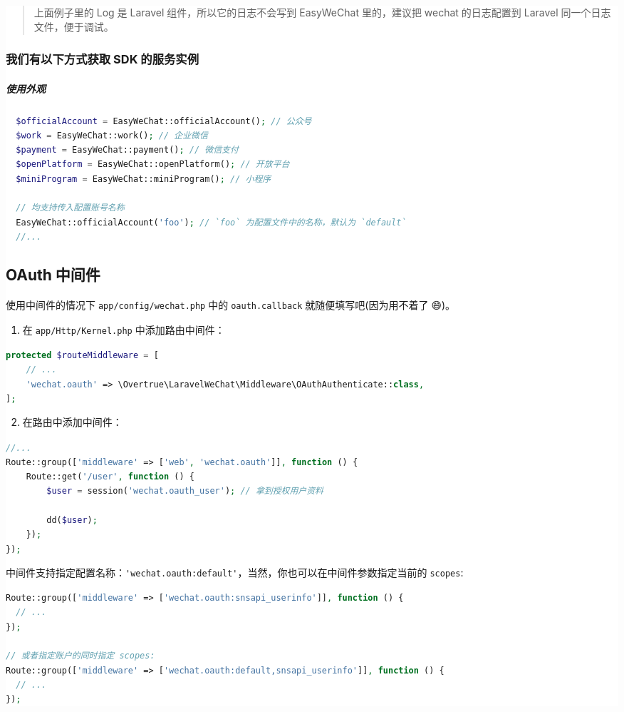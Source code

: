 > 上面例子里的 Log 是 Laravel 组件，所以它的日志不会写到 EasyWeChat 里的，建议把 wechat 的日志配置到 Laravel 同一个日志文件，便于调试。

### 我们有以下方式获取 SDK 的服务实例

##### 使用外观

```php
  $officialAccount = EasyWeChat::officialAccount(); // 公众号
  $work = EasyWeChat::work(); // 企业微信
  $payment = EasyWeChat::payment(); // 微信支付
  $openPlatform = EasyWeChat::openPlatform(); // 开放平台
  $miniProgram = EasyWeChat::miniProgram(); // 小程序
  
  // 均支持传入配置账号名称
  EasyWeChat::officialAccount('foo'); // `foo` 为配置文件中的名称，默认为 `default`
  //...
```


## OAuth 中间件

使用中间件的情况下 `app/config/wechat.php` 中的 `oauth.callback` 就随便填写吧(因为用不着了 :smile:)。

1. 在 `app/Http/Kernel.php` 中添加路由中间件：

```php
protected $routeMiddleware = [
    // ...
    'wechat.oauth' => \Overtrue\LaravelWeChat\Middleware\OAuthAuthenticate::class,
];
```

2. 在路由中添加中间件：

```php
//...
Route::group(['middleware' => ['web', 'wechat.oauth']], function () {
    Route::get('/user', function () {
        $user = session('wechat.oauth_user'); // 拿到授权用户资料

        dd($user);
    });
});
```

中间件支持指定配置名称：`'wechat.oauth:default'`，当然，你也可以在中间件参数指定当前的 `scopes`:

```php
Route::group(['middleware' => ['wechat.oauth:snsapi_userinfo']], function () {
  // ...
});

// 或者指定账户的同时指定 scopes:
Route::group(['middleware' => ['wechat.oauth:default,snsapi_userinfo']], function () {
  // ...
});
```
